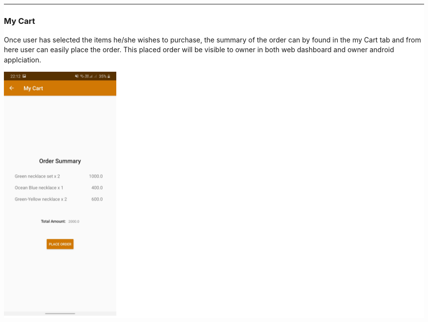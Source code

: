 <hr/>

### My Cart

Once user has selected the items he/she wishes to purchase, the summary of the order can by found in the my Cart tab and from here user can easily place the order. This placed order will be visible to owner in both web dashboard and owner android applciation.

<img src="./statics/android_cart.jpeg" height = "500"/>

